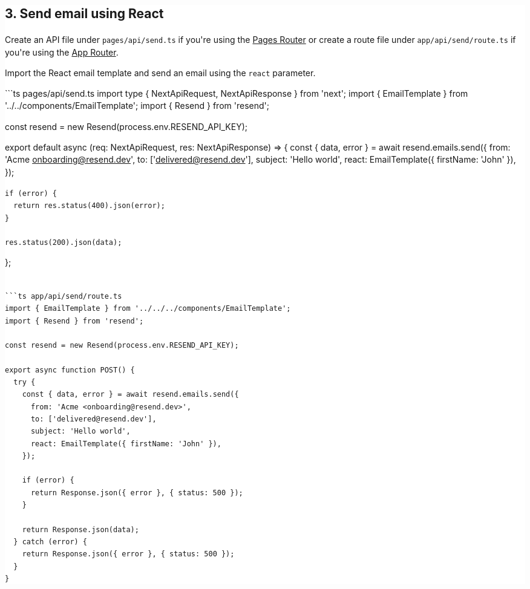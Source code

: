 ## 3. Send email using React

Create an API file under `pages/api/send.ts` if you're using the [Pages Router](https://nextjs.org/docs/pages/building-your-application/routing/api-routes) or create a route file under `app/api/send/route.ts` if you're using the [App Router](https://nextjs.org/docs/app/building-your-application/routing/router-handlers).

Import the React email template and send an email using the `react` parameter.

<CodeGroup>
  ```ts pages/api/send.ts
  import type { NextApiRequest, NextApiResponse } from 'next';
  import { EmailTemplate } from '../../components/EmailTemplate';
  import { Resend } from 'resend';

const resend = new Resend(process.env.RESEND_API_KEY);

export default async (req: NextApiRequest, res: NextApiResponse) => {
const { data, error } = await resend.emails.send({
from: 'Acme <onboarding@resend.dev>',
to: ['delivered@resend.dev'],
subject: 'Hello world',
react: EmailTemplate({ firstName: 'John' }),
});

    if (error) {
      return res.status(400).json(error);
    }

    res.status(200).json(data);

};

````

```ts app/api/send/route.ts
import { EmailTemplate } from '../../../components/EmailTemplate';
import { Resend } from 'resend';

const resend = new Resend(process.env.RESEND_API_KEY);

export async function POST() {
  try {
    const { data, error } = await resend.emails.send({
      from: 'Acme <onboarding@resend.dev>',
      to: ['delivered@resend.dev'],
      subject: 'Hello world',
      react: EmailTemplate({ firstName: 'John' }),
    });

    if (error) {
      return Response.json({ error }, { status: 500 });
    }

    return Response.json(data);
  } catch (error) {
    return Response.json({ error }, { status: 500 });
  }
}
````
